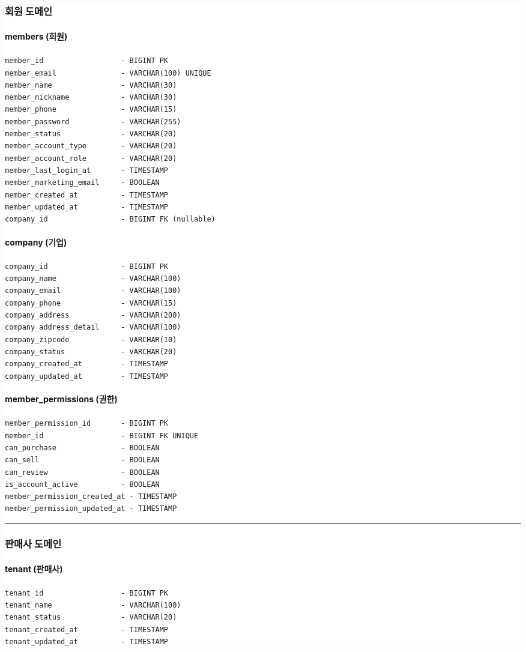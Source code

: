 ### 회원 도메인

#### members (회원)
```
member_id                  - BIGINT PK
member_email               - VARCHAR(100) UNIQUE
member_name                - VARCHAR(30)
member_nickname            - VARCHAR(30)
member_phone               - VARCHAR(15)
member_password            - VARCHAR(255)
member_status              - VARCHAR(20)
member_account_type        - VARCHAR(20)
member_account_role        - VARCHAR(20)
member_last_login_at       - TIMESTAMP
member_marketing_email     - BOOLEAN
member_created_at          - TIMESTAMP
member_updated_at          - TIMESTAMP
company_id                 - BIGINT FK (nullable)
```

#### company (기업)
```
company_id                 - BIGINT PK
company_name               - VARCHAR(100)
company_email              - VARCHAR(100)
company_phone              - VARCHAR(15)
company_address            - VARCHAR(200)
company_address_detail     - VARCHAR(100)
company_zipcode            - VARCHAR(10)
company_status             - VARCHAR(20)
company_created_at         - TIMESTAMP
company_updated_at         - TIMESTAMP
```

#### member_permissions (권한)
```
member_permission_id       - BIGINT PK
member_id                  - BIGINT FK UNIQUE
can_purchase               - BOOLEAN
can_sell                   - BOOLEAN
can_review                 - BOOLEAN
is_account_active          - BOOLEAN
member_permission_created_at - TIMESTAMP
member_permission_updated_at - TIMESTAMP
```

---

### 판매사 도메인

#### tenant (판매사)
```
tenant_id                  - BIGINT PK
tenant_name                - VARCHAR(100)
tenant_status              - VARCHAR(20)
tenant_created_at          - TIMESTAMP
tenant_updated_at          - TIMESTAMP
```
